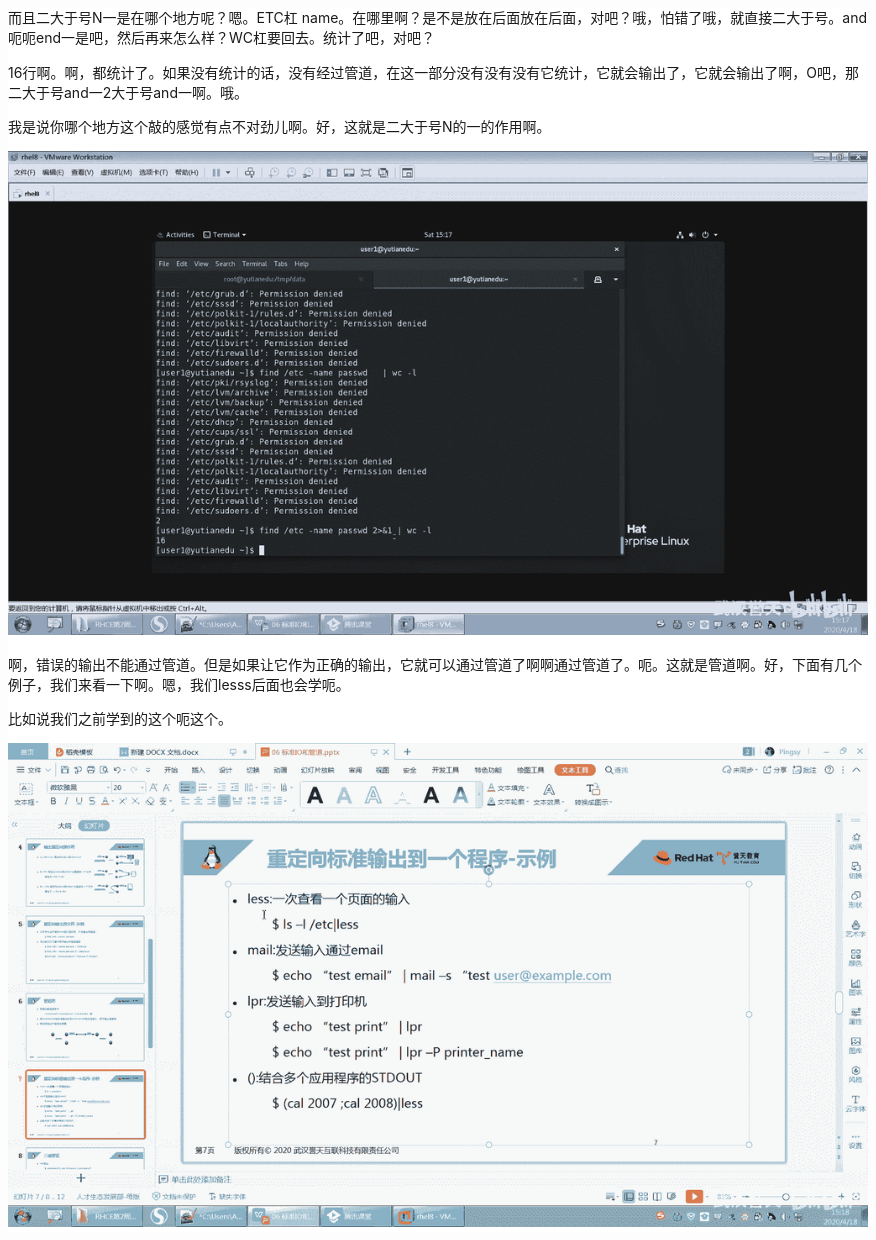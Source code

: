 而且二大于号N一是在哪个地方呢？嗯。ETC杠 name。在哪里啊？是不是放在后面放在后面，对吧？哦，怕错了哦，就直接二大于号。and呃呃end一是吧，然后再来怎么样？WC杠要回去。统计了吧，对吧？

16行啊。啊，都统计了。如果没有统计的话，没有经过管道，在这一部分没有没有没有它统计，它就会输出了，它就会输出了啊，O吧，那二大于号and一2大于号and一啊。哦。

我是说你哪个地方这个敲的感觉有点不对劲儿啊。好，这就是二大于号N的一的作用啊。

![](img/60b24f7b6385510c2455f502964c1bc9_41.png)

啊，错误的输出不能通过管道。但是如果让它作为正确的输出，它就可以通过管道了啊啊通过管道了。呃。这就是管道啊。好，下面有几个例子，我们来看一下啊。嗯，我们lesss后面也会学呃。

比如说我们之前学到的这个呃这个。

![](img/60b24f7b6385510c2455f502964c1bc9_43.png)
